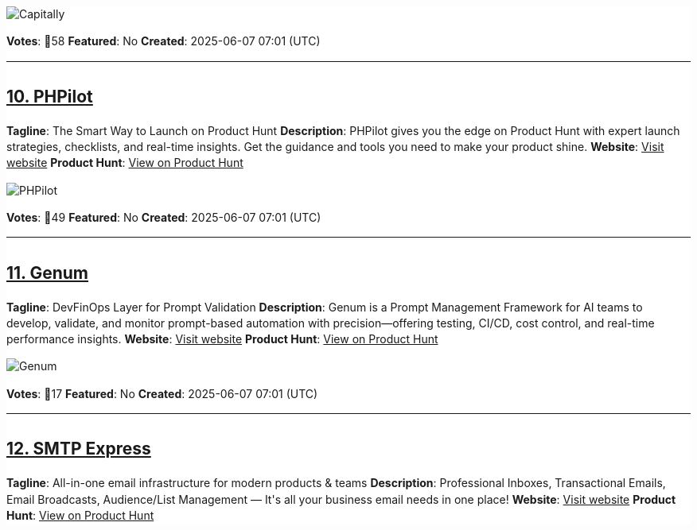 ![Capitally](https://ph-files.imgix.net/ec6c3ce2-d7da-4658-9b52-011f703d04f6.jpeg?auto=format)

**Votes**: 🔺58
**Featured**: No
**Created**: 2025-06-07 07:01 (UTC)

---

## [10. PHPilot](https://www.producthunt.com/posts/phpilot?utm_campaign=producthunt-api&utm_medium=api-v2&utm_source=Application%3A+phdata+%28ID%3A+183397%29)
**Tagline**: The Smart Way to Launch on Product Hunt
**Description**: PHPilot gives you the edge on Product Hunt with expert launch strategies, checklists, and real-time insights. Get the guidance and tools you need to make your product shine.
**Website**: [Visit website](https://www.producthunt.com/r/OBEKTOURJBR7BO?utm_campaign=producthunt-api&utm_medium=api-v2&utm_source=Application%3A+phdata+%28ID%3A+183397%29)
**Product Hunt**: [View on Product Hunt](https://www.producthunt.com/posts/phpilot?utm_campaign=producthunt-api&utm_medium=api-v2&utm_source=Application%3A+phdata+%28ID%3A+183397%29)

![PHPilot](https://ph-files.imgix.net/70384717-2643-4ef7-b087-ab4c42d1ea67.png?auto=format)

**Votes**: 🔺49
**Featured**: No
**Created**: 2025-06-07 07:01 (UTC)

---

## [11. Genum](https://www.producthunt.com/posts/genum?utm_campaign=producthunt-api&utm_medium=api-v2&utm_source=Application%3A+phdata+%28ID%3A+183397%29)
**Tagline**: DevFinOps Layer for Prompt Validation
**Description**: Genum is a Prompt Management Framework for AI teams to develop, validate, and monitor prompt-based automation with precision—offering testing, CI/CD, cost control, and real-time performance insights.
**Website**: [Visit website](https://www.producthunt.com/r/7YNG7S4SDBYR32?utm_campaign=producthunt-api&utm_medium=api-v2&utm_source=Application%3A+phdata+%28ID%3A+183397%29)
**Product Hunt**: [View on Product Hunt](https://www.producthunt.com/posts/genum?utm_campaign=producthunt-api&utm_medium=api-v2&utm_source=Application%3A+phdata+%28ID%3A+183397%29)

![Genum](https://ph-files.imgix.net/53d24189-e175-4930-8959-ff0c16adcc10.jpeg?auto=format)

**Votes**: 🔺17
**Featured**: No
**Created**: 2025-06-07 07:01 (UTC)

---

## [12. SMTP Express](https://www.producthunt.com/posts/smtp-express?utm_campaign=producthunt-api&utm_medium=api-v2&utm_source=Application%3A+phdata+%28ID%3A+183397%29)
**Tagline**: All-in-one email infrastructure for modern products & teams 
**Description**: Professional Inboxes, Transactional Emails, Email Broadcasts, Audience/List Management — It's all your business email needs in one place!
**Website**: [Visit website](https://www.producthunt.com/r/JIW7GSH52M5ARW?utm_campaign=producthunt-api&utm_medium=api-v2&utm_source=Application%3A+phdata+%28ID%3A+183397%29)
**Product Hunt**: [View on Product Hunt](https://www.producthunt.com/posts/smtp-express?utm_campaign=producthunt-api&utm_medium=api-v2&utm_source=Application%3A+phdata+%28ID%3A+183397%29)
